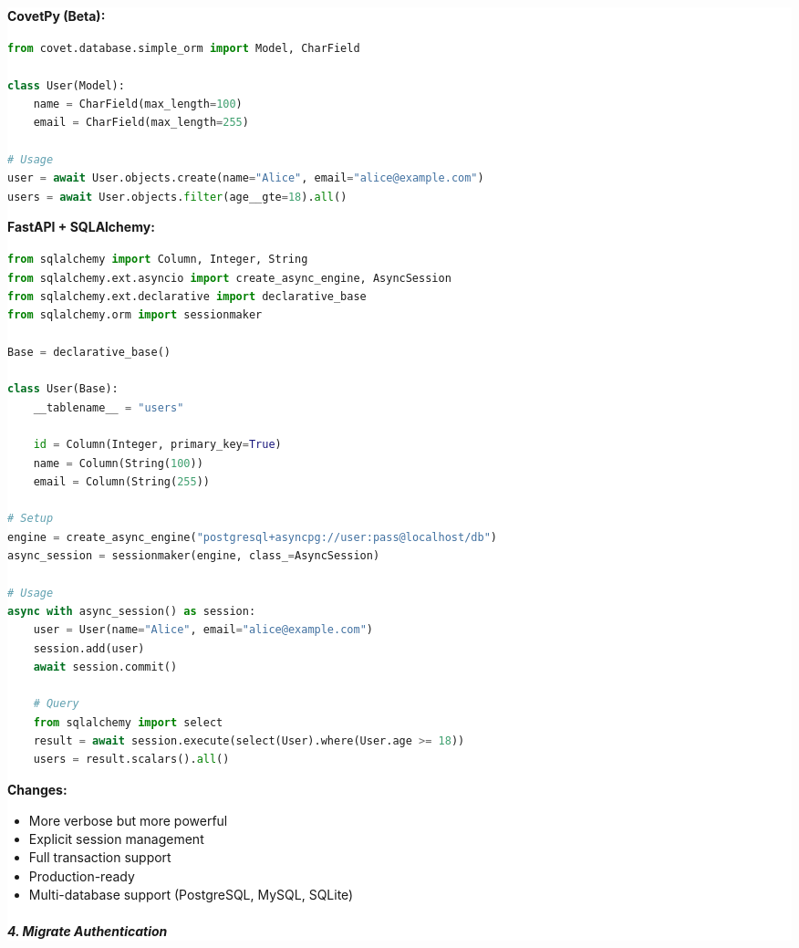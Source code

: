 **CovetPy (Beta):**
```python
from covet.database.simple_orm import Model, CharField

class User(Model):
    name = CharField(max_length=100)
    email = CharField(max_length=255)

# Usage
user = await User.objects.create(name="Alice", email="alice@example.com")
users = await User.objects.filter(age__gte=18).all()
```

**FastAPI + SQLAlchemy:**
```python
from sqlalchemy import Column, Integer, String
from sqlalchemy.ext.asyncio import create_async_engine, AsyncSession
from sqlalchemy.ext.declarative import declarative_base
from sqlalchemy.orm import sessionmaker

Base = declarative_base()

class User(Base):
    __tablename__ = "users"

    id = Column(Integer, primary_key=True)
    name = Column(String(100))
    email = Column(String(255))

# Setup
engine = create_async_engine("postgresql+asyncpg://user:pass@localhost/db")
async_session = sessionmaker(engine, class_=AsyncSession)

# Usage
async with async_session() as session:
    user = User(name="Alice", email="alice@example.com")
    session.add(user)
    await session.commit()

    # Query
    from sqlalchemy import select
    result = await session.execute(select(User).where(User.age >= 18))
    users = result.scalars().all()
```

**Changes:**
- More verbose but more powerful
- Explicit session management
- Full transaction support
- Production-ready
- Multi-database support (PostgreSQL, MySQL, SQLite)

##### 4. Migrate Authentication
